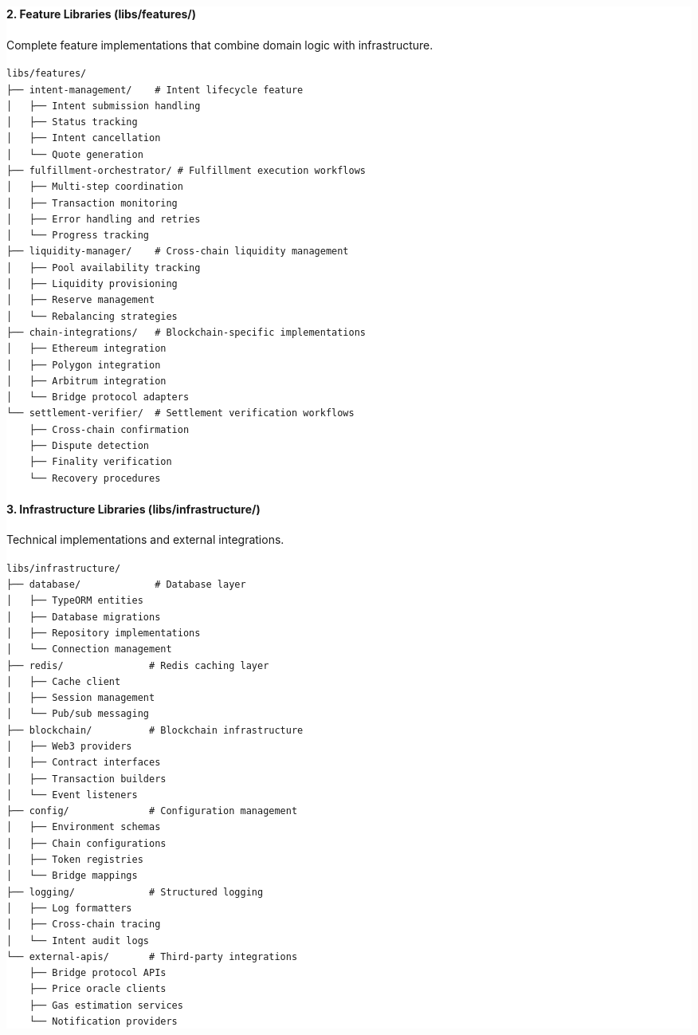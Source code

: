 #### 2. Feature Libraries (libs/features/)
Complete feature implementations that combine domain logic with infrastructure.

```
libs/features/
├── intent-management/    # Intent lifecycle feature
│   ├── Intent submission handling
│   ├── Status tracking
│   ├── Intent cancellation
│   └── Quote generation
├── fulfillment-orchestrator/ # Fulfillment execution workflows
│   ├── Multi-step coordination
│   ├── Transaction monitoring
│   ├── Error handling and retries
│   └── Progress tracking
├── liquidity-manager/    # Cross-chain liquidity management
│   ├── Pool availability tracking
│   ├── Liquidity provisioning
│   ├── Reserve management
│   └── Rebalancing strategies
├── chain-integrations/   # Blockchain-specific implementations
│   ├── Ethereum integration
│   ├── Polygon integration
│   ├── Arbitrum integration
│   └── Bridge protocol adapters
└── settlement-verifier/  # Settlement verification workflows
    ├── Cross-chain confirmation
    ├── Dispute detection
    ├── Finality verification
    └── Recovery procedures
```

#### 3. Infrastructure Libraries (libs/infrastructure/)
Technical implementations and external integrations.

```
libs/infrastructure/
├── database/             # Database layer
│   ├── TypeORM entities
│   ├── Database migrations
│   ├── Repository implementations
│   └── Connection management
├── redis/               # Redis caching layer
│   ├── Cache client
│   ├── Session management
│   └── Pub/sub messaging
├── blockchain/          # Blockchain infrastructure
│   ├── Web3 providers
│   ├── Contract interfaces
│   ├── Transaction builders
│   └── Event listeners
├── config/              # Configuration management
│   ├── Environment schemas
│   ├── Chain configurations
│   ├── Token registries
│   └── Bridge mappings
├── logging/             # Structured logging
│   ├── Log formatters
│   ├── Cross-chain tracing
│   └── Intent audit logs
└── external-apis/       # Third-party integrations
    ├── Bridge protocol APIs
    ├── Price oracle clients
    ├── Gas estimation services
    └── Notification providers
```